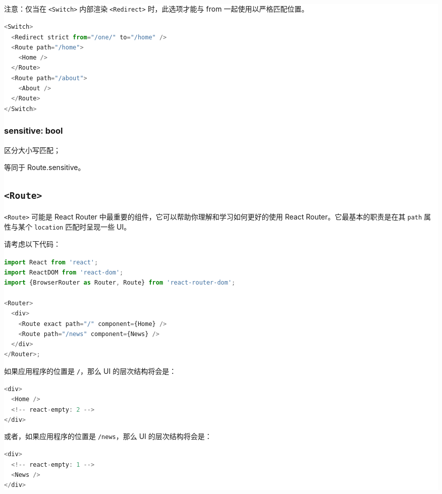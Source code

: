注意：仅当在 `<Switch>` 内部渲染 `<Redirect>` 时，此选项才能与 from 一起使用以严格匹配位置。

```js
<Switch>
  <Redirect strict from="/one/" to="/home" />
  <Route path="/home">
    <Home />
  </Route>
  <Route path="/about">
    <About />
  </Route>
</Switch>
```

### sensitive: bool

区分大小写匹配；

等同于 Route.sensitive。

## `<Route>`

`<Route>` 可能是 React Router 中最重要的组件，它可以帮助你理解和学习如何更好的使用 React Router。它最基本的职责是在其 `path` 属性与某个 `location` 匹配时呈现一些 UI。

请考虑以下代码：

```js
import React from 'react';
import ReactDOM from 'react-dom';
import {BrowserRouter as Router, Route} from 'react-router-dom';

<Router>
  <div>
    <Route exact path="/" component={Home} />
    <Route path="/news" component={News} />
  </div>
</Router>;
```

如果应用程序的位置是 `/`，那么 UI 的层次结构将会是：

```js
<div>
  <Home />
  <!-- react-empty: 2 -->
</div>
```

或者，如果应用程序的位置是 `/news`，那么 UI 的层次结构将会是：

```js
<div>
  <!-- react-empty: 1 -->
  <News />
</div>
```

